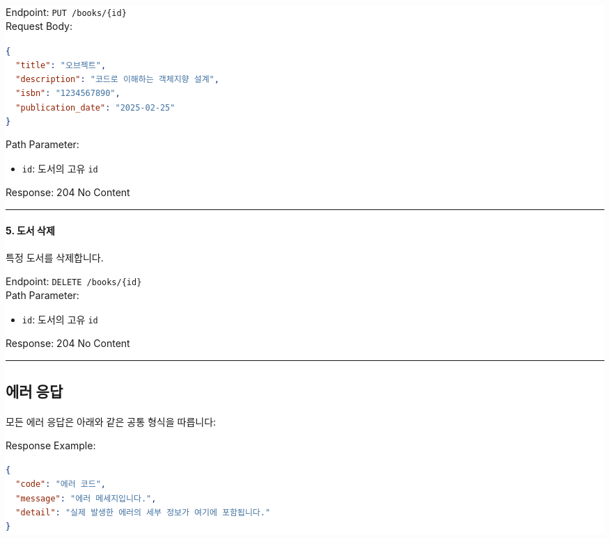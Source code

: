 Endpoint: `PUT /books/{id}`  
Request Body:
```json
{
  "title": "오브젝트",
  "description": "코드로 이해하는 객체지향 설계",
  "isbn": "1234567890",
  "publication_date": "2025-02-25"
}
```
Path Parameter:
- `id`: 도서의 고유 `id`

Response: 204 No Content

---

#### 5. 도서 삭제
특정 도서를 삭제합니다.

Endpoint: `DELETE /books/{id}`  
Path Parameter:
- `id`: 도서의 고유 `id`

Response: 204 No Content

---

## 에러 응답
모든 에러 응답은 아래와 같은 공통 형식을 따릅니다:

Response Example:
```json
{
  "code": "에러 코드",
  "message": "에러 메세지입니다.",
  "detail": "실제 발생한 에러의 세부 정보가 여기에 포함됩니다."
}
```

